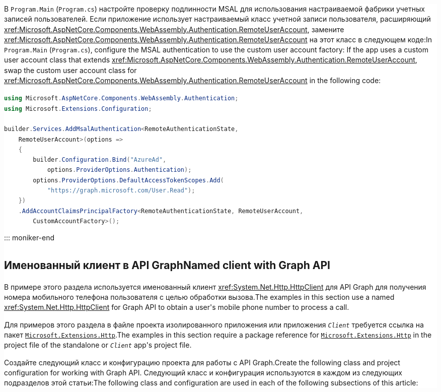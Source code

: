 ```csharp
```

<span data-ttu-id="02fcd-131">В `Program.Main` (`Program.cs`) настройте проверку подлинности MSAL для использования настраиваемой фабрики учетных записей пользователей. Если приложение использует настраиваемый класс учетной записи пользователя, расширяющий <xref:Microsoft.AspNetCore.Components.WebAssembly.Authentication.RemoteUserAccount>, замените <xref:Microsoft.AspNetCore.Components.WebAssembly.Authentication.RemoteUserAccount> на этот класс в следующем коде:</span><span class="sxs-lookup"><span data-stu-id="02fcd-131">In `Program.Main` (`Program.cs`), configure the MSAL authentication to use the custom user account factory: If the app uses a custom user account class that extends <xref:Microsoft.AspNetCore.Components.WebAssembly.Authentication.RemoteUserAccount>, swap the custom user account class for <xref:Microsoft.AspNetCore.Components.WebAssembly.Authentication.RemoteUserAccount> in the following code:</span></span>

```csharp
using Microsoft.AspNetCore.Components.WebAssembly.Authentication;
using Microsoft.Extensions.Configuration;

builder.Services.AddMsalAuthentication<RemoteAuthenticationState, 
    RemoteUserAccount>(options =>
    {
        builder.Configuration.Bind("AzureAd", 
            options.ProviderOptions.Authentication);
        options.ProviderOptions.DefaultAccessTokenScopes.Add(
            "https://graph.microsoft.com/User.Read");
    })
    .AddAccountClaimsPrincipalFactory<RemoteAuthenticationState, RemoteUserAccount, 
        CustomAccountFactory>();
```

::: moniker-end

## <a name="named-client-with-graph-api"></a><span data-ttu-id="02fcd-132">Именованный клиент в API Graph</span><span class="sxs-lookup"><span data-stu-id="02fcd-132">Named client with Graph API</span></span>

<span data-ttu-id="02fcd-133">В примере этого раздела используется именованный клиент <xref:System.Net.Http.HttpClient> для API Graph для получения номера мобильного телефона пользователя с целью обработки вызова.</span><span class="sxs-lookup"><span data-stu-id="02fcd-133">The examples in this section use a named <xref:System.Net.Http.HttpClient> for Graph API to obtain a user's mobile phone number to process a call.</span></span>

<span data-ttu-id="02fcd-134">Для примеров этого раздела в файле проекта изолированного приложения или приложения *`Client`* требуется ссылка на пакет [`Microsoft.Extensions.Http`](https://www.nuget.org/packages/Microsoft.Extensions.Http).</span><span class="sxs-lookup"><span data-stu-id="02fcd-134">The examples in this section require a package reference for [`Microsoft.Extensions.Http`](https://www.nuget.org/packages/Microsoft.Extensions.Http) in the project file of the standalone or *`Client`* app's project file.</span></span>

<span data-ttu-id="02fcd-135">Создайте следующий класс и конфигурацию проекта для работы с API Graph.</span><span class="sxs-lookup"><span data-stu-id="02fcd-135">Create the following class and project configuration for working with Graph API.</span></span> <span data-ttu-id="02fcd-136">Следующий класс и конфигурация используются в каждом из следующих подразделов этой статьи:</span><span class="sxs-lookup"><span data-stu-id="02fcd-136">The following class and configuration are used in each of the following subsections of this article:</span></span>
